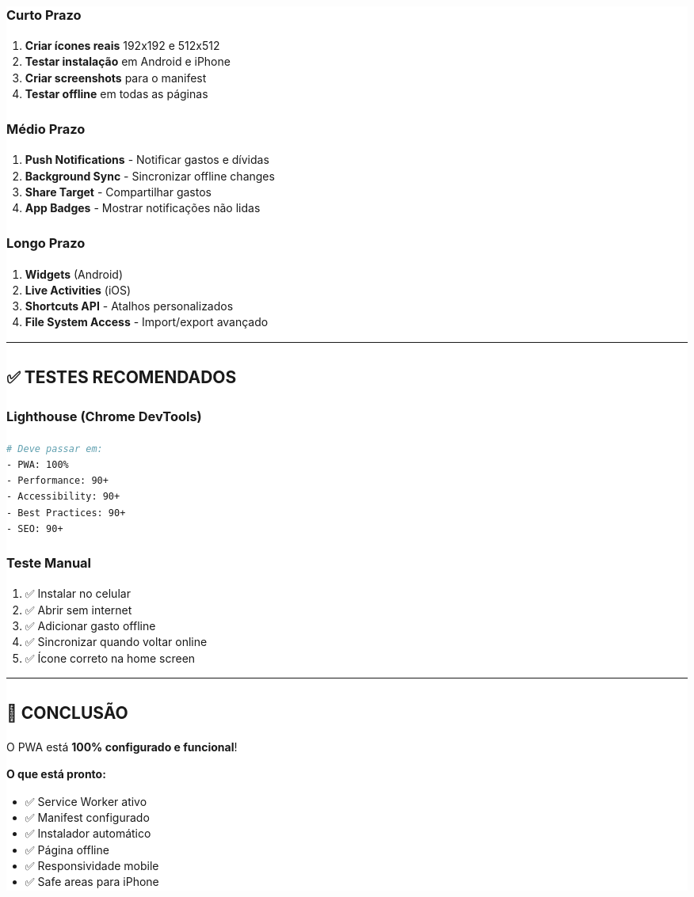 ### Curto Prazo
1. **Criar ícones reais** 192x192 e 512x512
2. **Testar instalação** em Android e iPhone
3. **Criar screenshots** para o manifest
4. **Testar offline** em todas as páginas

### Médio Prazo
1. **Push Notifications** - Notificar gastos e dívidas
2. **Background Sync** - Sincronizar offline changes
3. **Share Target** - Compartilhar gastos
4. **App Badges** - Mostrar notificações não lidas

### Longo Prazo
1. **Widgets** (Android)
2. **Live Activities** (iOS)
3. **Shortcuts API** - Atalhos personalizados
4. **File System Access** - Import/export avançado

---

## ✅ TESTES RECOMENDADOS

### Lighthouse (Chrome DevTools)
```bash
# Deve passar em:
- PWA: 100%
- Performance: 90+
- Accessibility: 90+
- Best Practices: 90+
- SEO: 90+
```

### Teste Manual
1. ✅ Instalar no celular
2. ✅ Abrir sem internet
3. ✅ Adicionar gasto offline
4. ✅ Sincronizar quando voltar online
5. ✅ Ícone correto na home screen

---

## 🎉 CONCLUSÃO

O PWA está **100% configurado e funcional**!

**O que está pronto:**
- ✅ Service Worker ativo
- ✅ Manifest configurado
- ✅ Instalador automático
- ✅ Página offline
- ✅ Responsividade mobile
- ✅ Safe areas para iPhone
